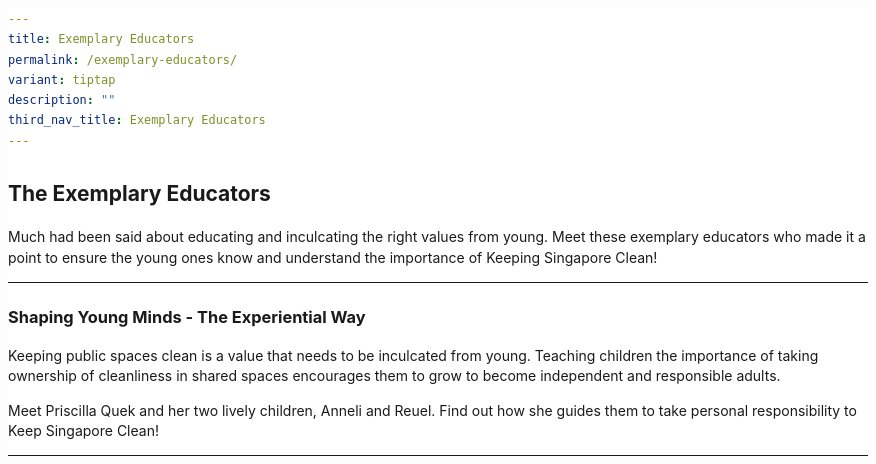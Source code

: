 ```yaml
---
title: Exemplary Educators
permalink: /exemplary-educators/
variant: tiptap
description: ""
third_nav_title: Exemplary Educators
---
```

<h2>The Exemplary Educators</h2>
<p>Much had been said about educating and inculcating the right values from
young. Meet these exemplary educators who made it a point to ensure the
young ones know and understand the importance of Keeping Singapore Clean!</p>
<p></p>
<p></p>
<p></p>
<hr>
<p></p>
<div class="iframe-wrapper">
<iframe height="475" width="100%" allowfullscreen="true" frameborder="0" src="https://www.youtube.com/embed/ddNfGspJwRo?rel=0"></iframe>
</div>
<h3>Shaping Young Minds - The Experiential Way</h3>
<p>Keeping public spaces clean is a value that needs to be inculcated from
young. Teaching children the importance of taking ownership of cleanliness
in shared spaces encourages them to grow to become independent and responsible
adults.</p>
<p>Meet Priscilla Quek and her two lively children, Anneli and Reuel. Find
out how she guides them to take personal responsibility to Keep Singapore
Clean!</p>
<hr>
<p></p>